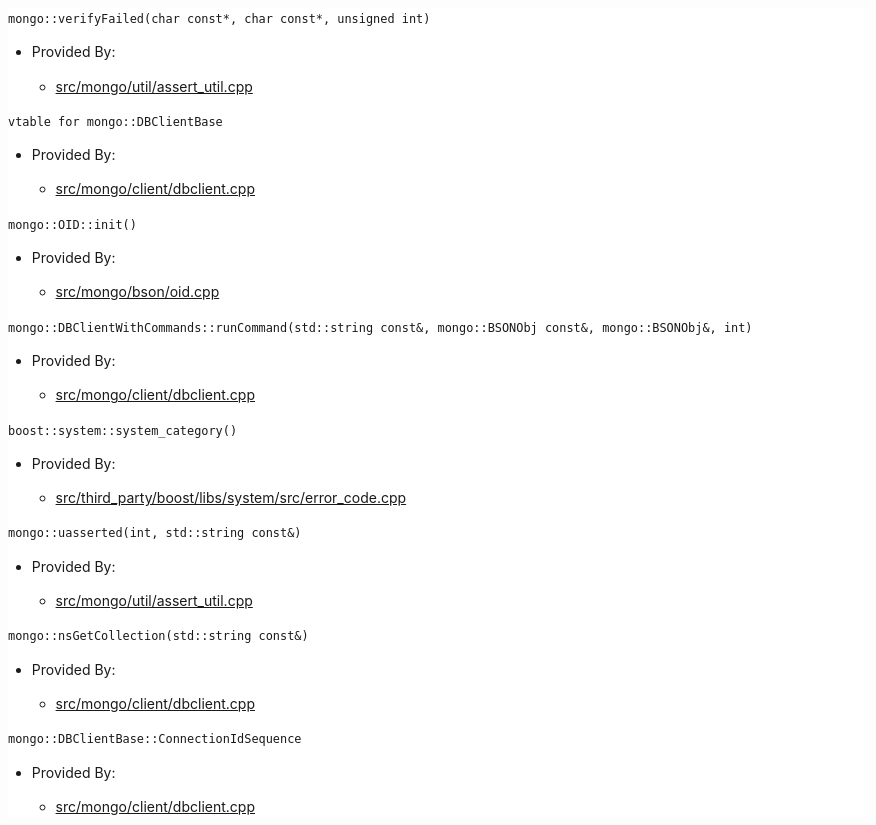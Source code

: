     mongo::verifyFailed(char const*, char const*, unsigned int)

- Provided By:

    - [src/mongo/util/assert\_util.cpp](../../../../utilities/utilities)

<div></div>

    vtable for mongo::DBClientBase

- Provided By:

    - [src/mongo/client/dbclient.cpp](../../../../network/cpp\_client\_driver)

<div></div>

    mongo::OID::init()

- Provided By:

    - [src/mongo/bson/oid.cpp](../../../../bson/bson)

<div></div>

    mongo::DBClientWithCommands::runCommand(std::string const&, mongo::BSONObj const&, mongo::BSONObj&, int)

- Provided By:

    - [src/mongo/client/dbclient.cpp](../../../../network/cpp\_client\_driver)

<div></div>

    boost::system::system_category()

- Provided By:

    - [src/third\_party/boost/libs/system/src/error\_code.cpp](../../../../third\_party/boost\_system)

<div></div>

    mongo::uasserted(int, std::string const&)

- Provided By:

    - [src/mongo/util/assert\_util.cpp](../../../../utilities/utilities)

<div></div>

    mongo::nsGetCollection(std::string const&)

- Provided By:

    - [src/mongo/client/dbclient.cpp](../../../../network/cpp\_client\_driver)

<div></div>

    mongo::DBClientBase::ConnectionIdSequence

- Provided By:

    - [src/mongo/client/dbclient.cpp](../../../../network/cpp\_client\_driver)

<div></div>
